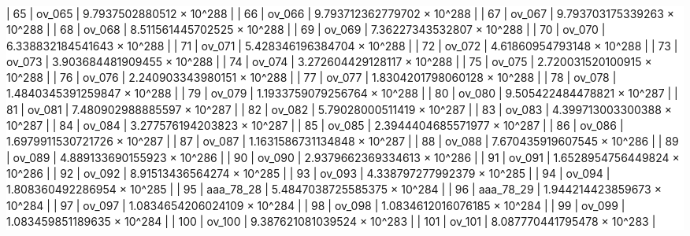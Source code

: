 | 65 | ov_065 | 9.7937502880512 × 10^288 |
| 66 | ov_066 | 9.793712362779702 × 10^288 |
| 67 | ov_067 | 9.793703175339263 × 10^288 |
| 68 | ov_068 | 8.511561445702525 × 10^288 |
| 69 | ov_069 | 7.36227343532807 × 10^288 |
| 70 | ov_070 | 6.338832184541643 × 10^288 |
| 71 | ov_071 | 5.428346196384704 × 10^288 |
| 72 | ov_072 | 4.61860954793148 × 10^288 |
| 73 | ov_073 | 3.903684481909455 × 10^288 |
| 74 | ov_074 | 3.272604429128117 × 10^288 |
| 75 | ov_075 | 2.720031520100915 × 10^288 |
| 76 | ov_076 | 2.240903343980151 × 10^288 |
| 77 | ov_077 | 1.8304201798060128 × 10^288 |
| 78 | ov_078 | 1.4840345391259847 × 10^288 |
| 79 | ov_079 | 1.1933759079256764 × 10^288 |
| 80 | ov_080 | 9.505422484478821 × 10^287 |
| 81 | ov_081 | 7.480902988885597 × 10^287 |
| 82 | ov_082 | 5.79028000511419 × 10^287 |
| 83 | ov_083 | 4.399713003300388 × 10^287 |
| 84 | ov_084 | 3.277576194203823 × 10^287 |
| 85 | ov_085 | 2.3944404685571977 × 10^287 |
| 86 | ov_086 | 1.6979911530721726 × 10^287 |
| 87 | ov_087 | 1.1631586731134848 × 10^287 |
| 88 | ov_088 | 7.670435919607545 × 10^286 |
| 89 | ov_089 | 4.889133690155923 × 10^286 |
| 90 | ov_090 | 2.9379662369334613 × 10^286 |
| 91 | ov_091 | 1.6528954756449824 × 10^286 |
| 92 | ov_092 | 8.91513436564274 × 10^285 |
| 93 | ov_093 | 4.338797277992379 × 10^285 |
| 94 | ov_094 | 1.808360492286954 × 10^285 |
| 95 | aaa_78_28 | 5.4847038725585375 × 10^284 |
| 96 | aaa_78_29 | 1.944214423859673 × 10^284 |
| 97 | ov_097 | 1.0834654206024109 × 10^284 |
| 98 | ov_098 | 1.0834612016076185 × 10^284 |
| 99 | ov_099 | 1.083459851189635 × 10^284 |
| 100 | ov_100 | 9.387621081039524 × 10^283 |
| 101 | ov_101 | 8.087770441795478 × 10^283 |